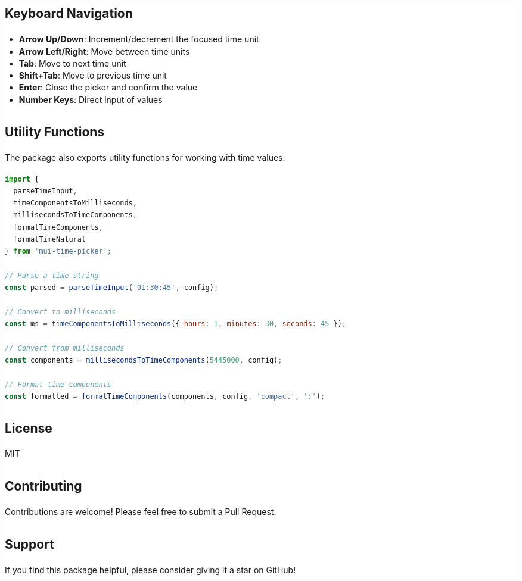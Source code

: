 ## Keyboard Navigation

- **Arrow Up/Down**: Increment/decrement the focused time unit
- **Arrow Left/Right**: Move between time units
- **Tab**: Move to next time unit
- **Shift+Tab**: Move to previous time unit
- **Enter**: Close the picker and confirm the value
- **Number Keys**: Direct input of values

## Utility Functions

The package also exports utility functions for working with time values:

```jsx
import {
  parseTimeInput,
  timeComponentsToMilliseconds,
  millisecondsToTimeComponents,
  formatTimeComponents,
  formatTimeNatural
} from 'mui-time-picker';

// Parse a time string
const parsed = parseTimeInput('01:30:45', config);

// Convert to milliseconds
const ms = timeComponentsToMilliseconds({ hours: 1, minutes: 30, seconds: 45 });

// Convert from milliseconds
const components = millisecondsToTimeComponents(5445000, config);

// Format time components
const formatted = formatTimeComponents(components, config, 'compact', ':');
```

## License

MIT

## Contributing

Contributions are welcome! Please feel free to submit a Pull Request.

## Support

If you find this package helpful, please consider giving it a star on GitHub!
